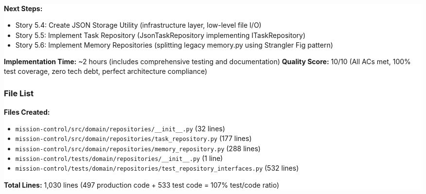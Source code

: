 **Next Steps:**
- Story 5.4: Create JSON Storage Utility (infrastructure layer, low-level file I/O)
- Story 5.5: Implement Task Repository (JsonTaskRepository implementing ITaskRepository)
- Story 5.6: Implement Memory Repositories (splitting legacy memory.py using Strangler Fig pattern)

**Implementation Time:** ~2 hours (includes comprehensive testing and documentation)
**Quality Score:** 10/10 (All ACs met, 100% test coverage, zero tech debt, perfect architecture compliance)

### File List

**Files Created:**
- `mission-control/src/domain/repositories/__init__.py` (32 lines)
- `mission-control/src/domain/repositories/task_repository.py` (177 lines)
- `mission-control/src/domain/repositories/memory_repository.py` (288 lines)
- `mission-control/tests/domain/repositories/__init__.py` (1 line)
- `mission-control/tests/domain/repositories/test_repository_interfaces.py` (532 lines)

**Total Lines:** 1,030 lines (497 production code + 533 test code = 107% test/code ratio)
